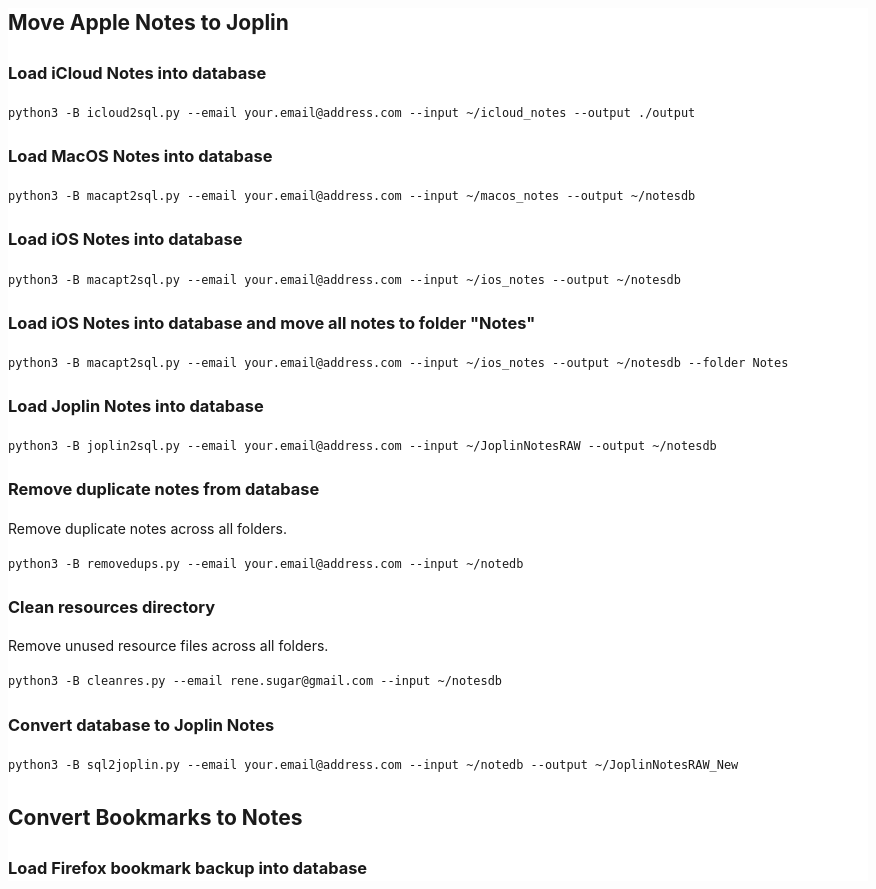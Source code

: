 ## Move Apple Notes to Joplin
### Load iCloud Notes into database
```
python3 -B icloud2sql.py --email your.email@address.com --input ~/icloud_notes --output ./output
```
### Load MacOS Notes into database
```
python3 -B macapt2sql.py --email your.email@address.com --input ~/macos_notes --output ~/notesdb
```
### Load iOS Notes into database
```
python3 -B macapt2sql.py --email your.email@address.com --input ~/ios_notes --output ~/notesdb
```
### Load iOS Notes into database and move all notes to folder "Notes"
```
python3 -B macapt2sql.py --email your.email@address.com --input ~/ios_notes --output ~/notesdb --folder Notes
```

### Load Joplin Notes into database
```
python3 -B joplin2sql.py --email your.email@address.com --input ~/JoplinNotesRAW --output ~/notesdb
```

### Remove duplicate notes from database

Remove duplicate notes across all folders.

```
python3 -B removedups.py --email your.email@address.com --input ~/notedb
```

### Clean resources directory

Remove unused resource files across all folders.

```
python3 -B cleanres.py --email rene.sugar@gmail.com --input ~/notesdb
```
### Convert database to Joplin Notes
```
python3 -B sql2joplin.py --email your.email@address.com --input ~/notedb --output ~/JoplinNotesRAW_New
```

## Convert Bookmarks to Notes

### Load Firefox bookmark backup into database
